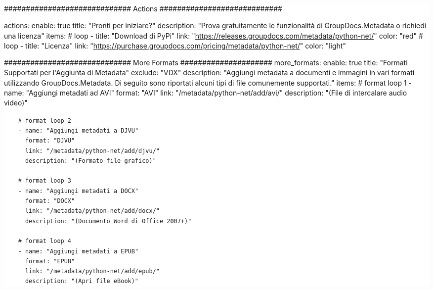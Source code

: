 
############################# Actions ############################

actions:
  enable: true
  title: "Pronti per iniziare?"
  description: "Prova gratuitamente le funzionalità di GroupDocs.Metadata o richiedi una licenza"
  items:
    #  loop
    - title: "Download di PyPi"
      link: "https://releases.groupdocs.com/metadata/python-net/"
      color: "red"
        #  loop
    - title: "Licenza"
      link: "https://purchase.groupdocs.com/pricing/metadata/python-net/"
      color: "light"


############################# More Formats #####################
more_formats:
    enable: true
    title: "Formati Supportati per l'Aggiunta di Metadata"
    exclude: "VDX"
    description: "Aggiungi metadata a documenti e immagini in vari formati utilizzando GroupDocs.Metadata. Di seguito sono riportati alcuni tipi di file comunemente supportati."
    items: 
        # format loop 1
        - name: "Aggiungi metadati ad AVI"
          format: "AVI"
          link: "/metadata/python-net/add/avi/"
          description: "(File di intercalare audio video)"
          
        # format loop 2
        - name: "Aggiungi metadati a DJVU"
          format: "DJVU"
          link: "/metadata/python-net/add/djvu/"
          description: "(Formato file grafico)"
          
        # format loop 3
        - name: "Aggiungi metadati a DOCX"
          format: "DOCX"
          link: "/metadata/python-net/add/docx/"
          description: "(Documento Word di Office 2007+)"
          
        # format loop 4
        - name: "Aggiungi metadati a EPUB"
          format: "EPUB"
          link: "/metadata/python-net/add/epub/"
          description: "(Apri file eBook)"
          